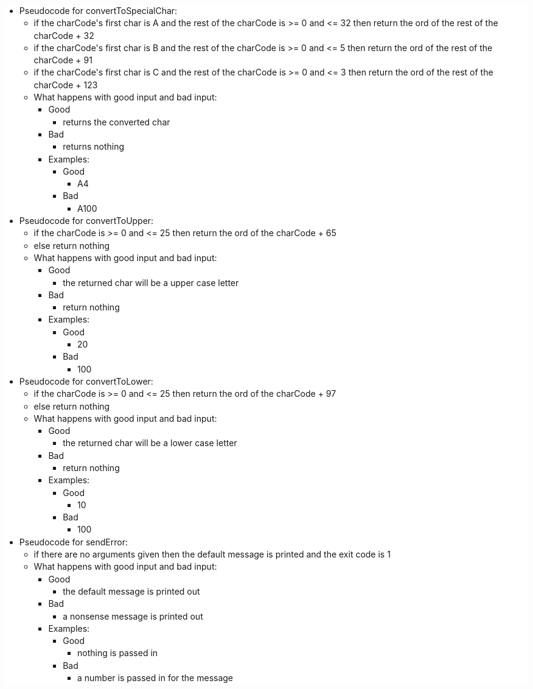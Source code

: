 * Pseudocode for convertToSpecialChar:
  * if the charCode's first char is A and the rest of the charCode is >= 0 and <= 32 then return the ord of the rest of the charCode + 32
  * if the charCode's first char is B and the rest of the charCode is >= 0 and <= 5 then return the ord of the rest of the charCode + 91
  * if the charCode's first char is C and the rest of the charCode is >= 0 and <= 3 then return the ord of the rest of the charCode + 123
  * What happens with good input and bad input:
    * Good
      * returns the converted char
    * Bad
      * returns nothing
    * Examples:
      * Good
        * A4
      * Bad
        * A100
* Pseudocode for convertToUpper:
  * if the charCode is >= 0 and <= 25 then return the ord of the charCode + 65 
  * else return nothing
  * What happens with good input and bad input:
    * Good
      * the returned char will be a upper case letter
    * Bad
      * return nothing
    * Examples:
      * Good
        * 20
      * Bad
        * 100
* Pseudocode for convertToLower:
  * if the charCode is >= 0 and <= 25 then return the ord of the charCode + 97
  * else return nothing
  * What happens with good input and bad input:
    * Good
      * the returned char will be a lower case letter
    * Bad
      * return nothing
    * Examples:
      * Good
        * 10
      * Bad
        * 100
* Pseudocode for sendError:
  * if there are no arguments given then the default message is printed and the exit code is 1
  * What happens with good input and bad input:
    * Good
      * the default message is printed out
    * Bad
      * a nonsense message is printed out
    * Examples:
      * Good
        * nothing is passed in 
      * Bad
        * a number is passed in for the message
        